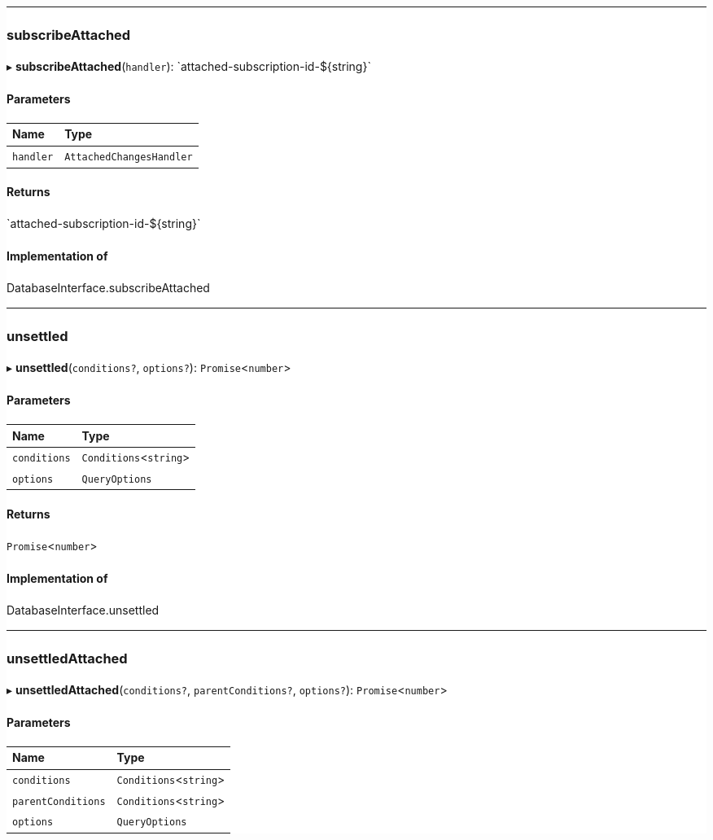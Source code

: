 ___

### subscribeAttached

▸ **subscribeAttached**(`handler`): \`attached-subscription-id-${string}\`

#### Parameters

| Name | Type |
| :------ | :------ |
| `handler` | `AttachedChangesHandler` |

#### Returns

\`attached-subscription-id-${string}\`

#### Implementation of

DatabaseInterface.subscribeAttached

___

### unsettled

▸ **unsettled**(`conditions?`, `options?`): `Promise`<`number`\>

#### Parameters

| Name | Type |
| :------ | :------ |
| `conditions` | `Conditions`<`string`\> |
| `options` | `QueryOptions` |

#### Returns

`Promise`<`number`\>

#### Implementation of

DatabaseInterface.unsettled

___

### unsettledAttached

▸ **unsettledAttached**(`conditions?`, `parentConditions?`, `options?`): `Promise`<`number`\>

#### Parameters

| Name | Type |
| :------ | :------ |
| `conditions` | `Conditions`<`string`\> |
| `parentConditions` | `Conditions`<`string`\> |
| `options` | `QueryOptions` |
